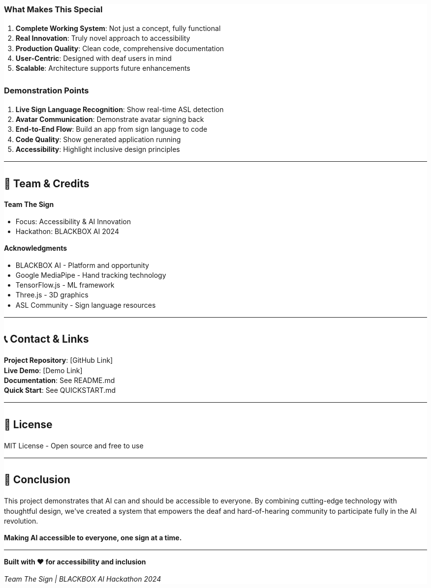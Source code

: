 ### What Makes This Special

1. **Complete Working System**: Not just a concept, fully functional
2. **Real Innovation**: Truly novel approach to accessibility
3. **Production Quality**: Clean code, comprehensive documentation
4. **User-Centric**: Designed with deaf users in mind
5. **Scalable**: Architecture supports future enhancements

### Demonstration Points

1. **Live Sign Language Recognition**: Show real-time ASL detection
2. **Avatar Communication**: Demonstrate avatar signing back
3. **End-to-End Flow**: Build an app from sign language to code
4. **Code Quality**: Show generated application running
5. **Accessibility**: Highlight inclusive design principles

---

## 👥 Team & Credits

**Team The Sign**
- Focus: Accessibility & AI Innovation
- Hackathon: BLACKBOX AI 2024

**Acknowledgments**
- BLACKBOX AI - Platform and opportunity
- Google MediaPipe - Hand tracking technology
- TensorFlow.js - ML framework
- Three.js - 3D graphics
- ASL Community - Sign language resources

---

## 📞 Contact & Links

**Project Repository**: [GitHub Link]  
**Live Demo**: [Demo Link]  
**Documentation**: See README.md  
**Quick Start**: See QUICKSTART.md

---

## 📝 License

MIT License - Open source and free to use

---

## 🎉 Conclusion

This project demonstrates that AI can and should be accessible to everyone. By combining cutting-edge technology with thoughtful design, we've created a system that empowers the deaf and hard-of-hearing community to participate fully in the AI revolution.

**Making AI accessible to everyone, one sign at a time.**

---

**Built with ❤️ for accessibility and inclusion**

*Team The Sign | BLACKBOX AI Hackathon 2024*
